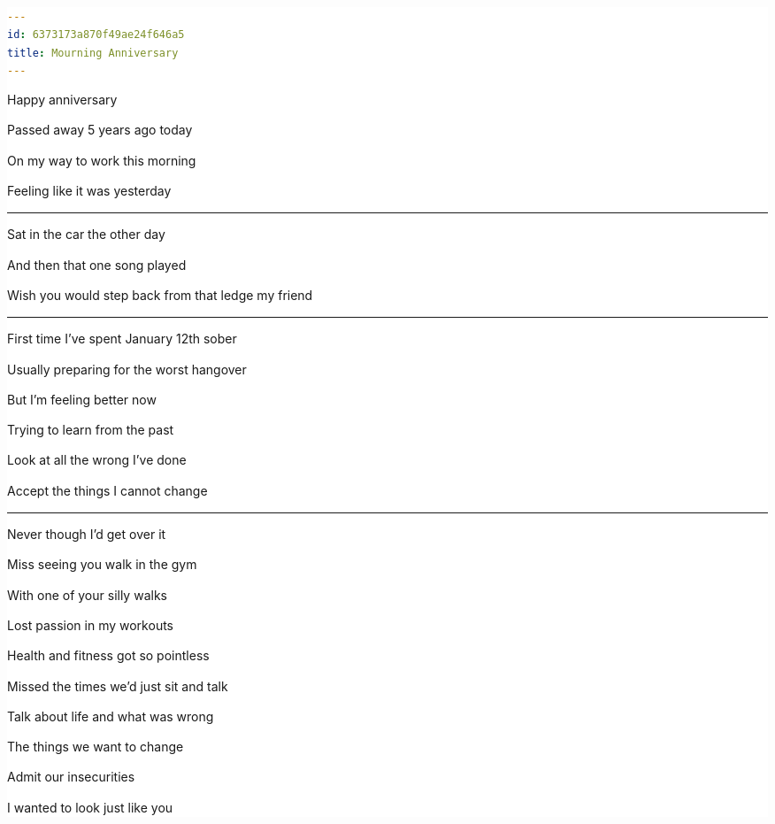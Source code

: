 ```yaml
---
id: 6373173a870f49ae24f646a5
title: Mourning Anniversary 
---
```




Happy anniversary 

Passed away 5 years ago today 

On my way to work this morning 

Feeling like it was yesterday 



---

Sat in the car the other day 

And then that one song played 

Wish you would step back from that ledge my friend 



---

First time I’ve spent January 12th sober 

Usually preparing for the worst hangover 

But I’m feeling better now 

Trying to learn from the past 

Look at all the wrong I’ve done 

Accept the things I cannot change 



---

Never though I’d get over it 

Miss seeing you walk in the gym 

With one of your silly walks

Lost passion in my workouts 

Health and fitness got so pointless

Missed the times we’d just sit and talk 

Talk about life and what was wrong 

The things we want to change 

Admit our insecurities 

I wanted to look just like you 
